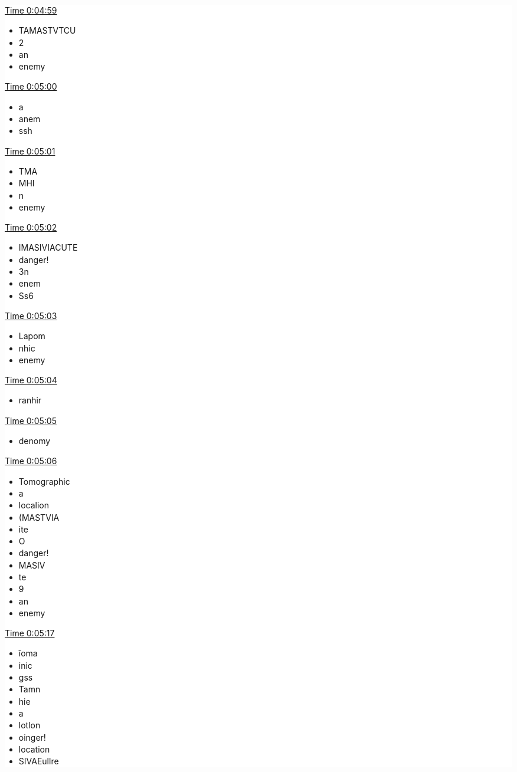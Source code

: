  [Time 0:04:59](https://youtu.be/XM8ph-x-ous?t=294) 
- TAMASTVTCU 
- 2 
- an 
- enemy 

 [Time 0:05:00](https://youtu.be/XM8ph-x-ous?t=295) 
- a 
- anem 
- ssh 

 [Time 0:05:01](https://youtu.be/XM8ph-x-ous?t=296) 
- TMA 
- MHI 
- n 
- enemy 

 [Time 0:05:02](https://youtu.be/XM8ph-x-ous?t=297) 
- IMASIVIACUTE 
- danger! 
- 3n 
- enem 
- Ss6 

 [Time 0:05:03](https://youtu.be/XM8ph-x-ous?t=298) 
- Lapom 
- nhic 
- enemy 

 [Time 0:05:04](https://youtu.be/XM8ph-x-ous?t=299) 
- ranhir 

 [Time 0:05:05](https://youtu.be/XM8ph-x-ous?t=300) 
- denomy 

 [Time 0:05:06](https://youtu.be/XM8ph-x-ous?t=301) 
- Tomographic 
- a 
- localion 
- (MASTVIA 
- ite 
- O 
- danger! 
- MASIV 
- te 
- 9 
- an 
- enemy 

 [Time 0:05:17](https://youtu.be/XM8ph-x-ous?t=312) 
- īoma 
- inic 
- gss 
- Tamn 
- hie 
- a 
- lotlon 
- oinger! 
- location 
- SIVAEullre 
